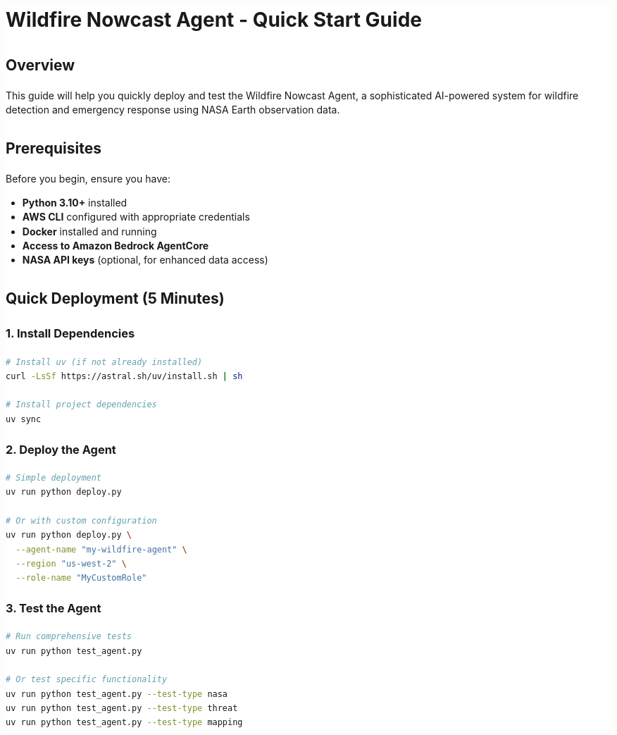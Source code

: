 # Wildfire Nowcast Agent - Quick Start Guide

## Overview

This guide will help you quickly deploy and test the Wildfire Nowcast Agent, a sophisticated AI-powered system for wildfire detection and emergency response using NASA Earth observation data.

## Prerequisites

Before you begin, ensure you have:

- **Python 3.10+** installed
- **AWS CLI** configured with appropriate credentials
- **Docker** installed and running
- **Access to Amazon Bedrock AgentCore**
- **NASA API keys** (optional, for enhanced data access)

## Quick Deployment (5 Minutes)

### 1. Install Dependencies

```bash
# Install uv (if not already installed)
curl -LsSf https://astral.sh/uv/install.sh | sh

# Install project dependencies
uv sync
```

### 2. Deploy the Agent

```bash
# Simple deployment
uv run python deploy.py

# Or with custom configuration
uv run python deploy.py \
  --agent-name "my-wildfire-agent" \
  --region "us-west-2" \
  --role-name "MyCustomRole"
```

### 3. Test the Agent

```bash
# Run comprehensive tests
uv run python test_agent.py

# Or test specific functionality
uv run python test_agent.py --test-type nasa
uv run python test_agent.py --test-type threat
uv run python test_agent.py --test-type mapping
```
